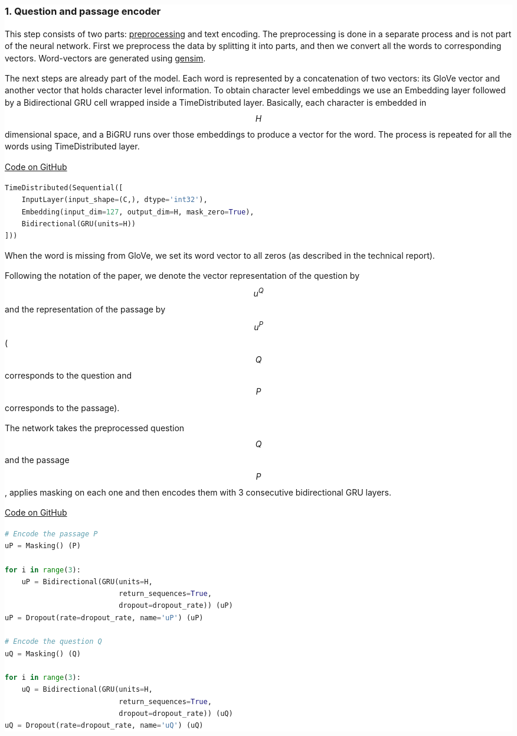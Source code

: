 
### 1. Question and passage encoder

This step consists of two parts: [preprocessing](https://github.com/YerevaNN/R-NET-in-Keras/blob/master/preprocessing.py) and text encoding. The preprocessing is done in a separate process and is not part of the neural network. First we preprocess the data by splitting it into parts, and then we convert all the words to corresponding vectors. Word-vectors are generated using [gensim](https://github.com/YerevaNN/R-NET-in-Keras/blob/master/preprocessing.py#L35).

The next steps are already part of the model. Each word is represented by a concatenation of two vectors: its GloVe vector and another vector that holds character level information. To obtain character level embeddings we use an Embedding layer followed by a Bidirectional GRU cell wrapped inside a TimeDistributed layer. Basically, each character is embedded in $$H$$ dimensional space, and a BiGRU runs over those embeddings to produce a vector for the word. The process is repeated for all the words using TimeDistributed layer.

[Code on GitHub](https://github.com/YerevaNN/R-NET-in-Keras/blob/master/model.py#L62)
```python
TimeDistributed(Sequential([
    InputLayer(input_shape=(C,), dtype='int32'),
    Embedding(input_dim=127, output_dim=H, mask_zero=True),
    Bidirectional(GRU(units=H))
]))
```

When the word is missing from GloVe, we set its word vector to all zeros (as described in the technical report).

Following the notation of the paper, we denote the vector representation of the question by $$u^Q$$ and the representation of the passage by $$u^P$$ ($$Q$$ corresponds to the question and $$P$$ corresponds to the passage).

The network takes the preprocessed question $$Q$$ and the passage $$P$$, applies masking on each one and then encodes them with 3 consecutive bidirectional GRU layers.

[Code on GitHub](https://github.com/YerevaNN/R-NET-in-Keras/blob/master/model.py#L81)
```python
# Encode the passage P
uP = Masking() (P)

for i in range(3):
    uP = Bidirectional(GRU(units=H,
                           return_sequences=True,
                           dropout=dropout_rate)) (uP)
uP = Dropout(rate=dropout_rate, name='uP') (uP)

# Encode the question Q
uQ = Masking() (Q)

for i in range(3):
    uQ = Bidirectional(GRU(units=H,
                           return_sequences=True,
                           dropout=dropout_rate)) (uQ)
uQ = Dropout(rate=dropout_rate, name='uQ') (uQ)
```
